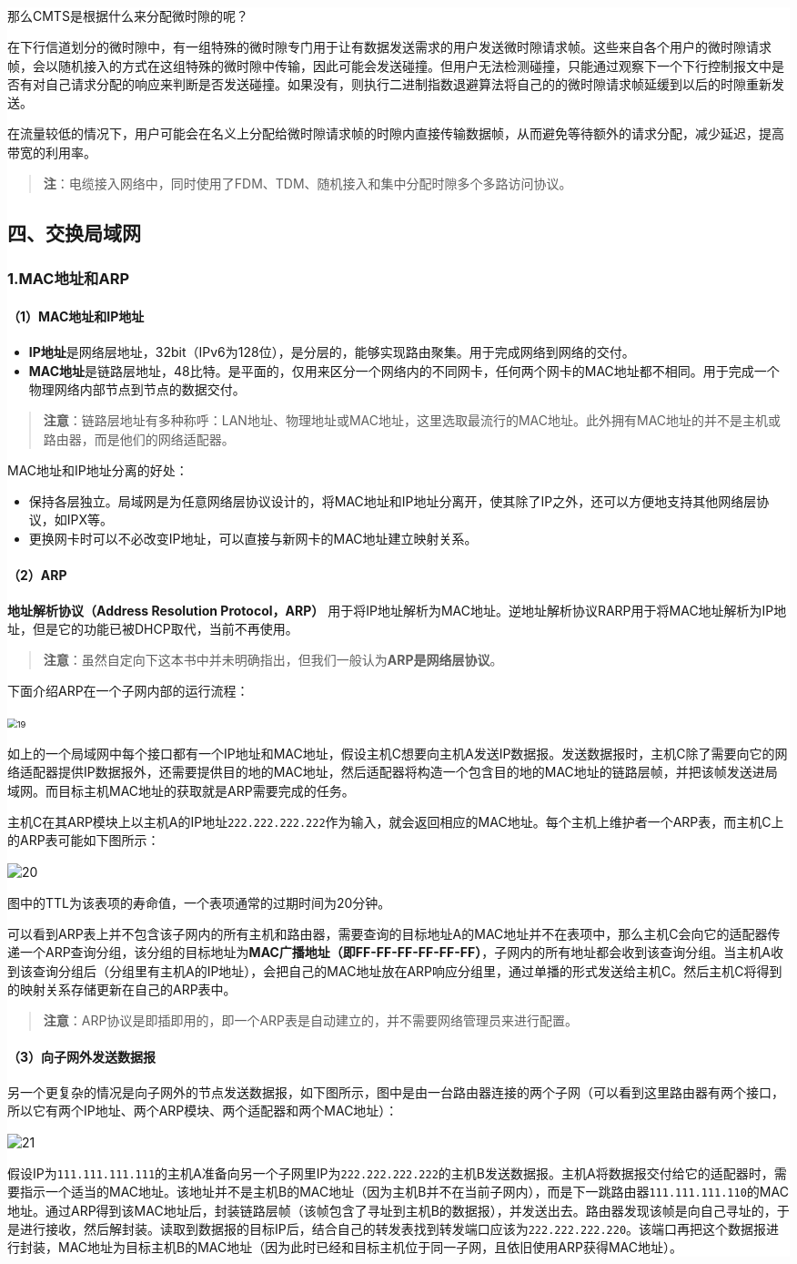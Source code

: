那么CMTS是根据什么来分配微时隙的呢？

在下行信道划分的微时隙中，有一组特殊的微时隙专门用于让有数据发送需求的用户发送微时隙请求帧。这些来自各个用户的微时隙请求帧，会以随机接入的方式在这组特殊的微时隙中传输，因此可能会发送碰撞。但用户无法检测碰撞，只能通过观察下一个下行控制报文中是否有对自己请求分配的响应来判断是否发送碰撞。如果没有，则执行二进制指数退避算法将自己的的微时隙请求帧延缓到以后的时隙重新发送。

在流量较低的情况下，用户可能会在名义上分配给微时隙请求帧的时隙内直接传输数据帧，从而避免等待额外的请求分配，减少延迟，提高带宽的利用率。

> **注**：电缆接入网络中，同时使用了FDM、TDM、随机接入和集中分配时隙多个多路访问协议。

## 四、交换局域网

### 1.MAC地址和ARP

#### （1）MAC地址和IP地址

- **IP地址**是网络层地址，32bit（IPv6为128位），是分层的，能够实现路由聚集。用于完成网络到网络的交付。
- **MAC地址**是链路层地址，48比特。是平面的，仅用来区分一个网络内的不同网卡，任何两个网卡的MAC地址都不相同。用于完成一个物理网络内部节点到节点的数据交付。

> **注意**：链路层地址有多种称呼：LAN地址、物理地址或MAC地址，这里选取最流行的MAC地址。此外拥有MAC地址的并不是主机或路由器，而是他们的网络适配器。

MAC地址和IP地址分离的好处：

- 保持各层独立。局域网是为任意网络层协议设计的，将MAC地址和IP地址分离开，使其除了IP之外，还可以方便地支持其他网络层协议，如IPX等。
- 更换网卡时可以不必改变IP地址，可以直接与新网卡的MAC地址建立映射关系。

#### （2）ARP

**地址解析协议（Address Resolution Protocol，ARP）** 用于将IP地址解析为MAC地址。逆地址解析协议RARP用于将MAC地址解析为IP地址，但是它的功能已被DHCP取代，当前不再使用。

> **注意**：虽然自定向下这本书中并未明确指出，但我们一般认为**ARP是网络层协议**。

下面介绍ARP在一个子网内部的运行流程：

<img src="https://bu.dusays.com/2024/11/26/67457ea30acd3.png" alt="19" style="zoom:67%;" />

如上的一个局域网中每个接口都有一个IP地址和MAC地址，假设主机C想要向主机A发送IP数据报。发送数据报时，主机C除了需要向它的网络适配器提供IP数据报外，还需要提供目的地的MAC地址，然后适配器将构造一个包含目的地的MAC地址的链路层帧，并把该帧发送进局域网。而目标主机MAC地址的获取就是ARP需要完成的任务。

主机C在其ARP模块上以主机A的IP地址`222.222.222.222`作为输入，就会返回相应的MAC地址。每个主机上维护者一个ARP表，而主机C上的ARP表可能如下图所示：

![20](https://bu.dusays.com/2024/11/26/67457eaf2f805.png)

图中的TTL为该表项的寿命值，一个表项通常的过期时间为20分钟。

可以看到ARP表上并不包含该子网内的所有主机和路由器，需要查询的目标地址A的MAC地址并不在表项中，那么主机C会向它的适配器传递一个ARP查询分组，该分组的目标地址为**MAC广播地址（即FF-FF-FF-FF-FF-FF）**，子网内的所有地址都会收到该查询分组。当主机A收到该查询分组后（分组里有主机A的IP地址），会把自己的MAC地址放在ARP响应分组里，通过单播的形式发送给主机C。然后主机C将得到的映射关系存储更新在自己的ARP表中。

> **注意**：ARP协议是即插即用的，即一个ARP表是自动建立的，并不需要网络管理员来进行配置。

#### （3）向子网外发送数据报

另一个更复杂的情况是向子网外的节点发送数据报，如下图所示，图中是由一台路由器连接的两个子网（可以看到这里路由器有两个接口，所以它有两个IP地址、两个ARP模块、两个适配器和两个MAC地址）：

![21](https://bu.dusays.com/2024/11/26/67457ebdcb0f8.png)

假设IP为`111.111.111.111`的主机A准备向另一个子网里IP为`222.222.222.222`的主机B发送数据报。主机A将数据报交付给它的适配器时，需要指示一个适当的MAC地址。该地址并不是主机B的MAC地址（因为主机B并不在当前子网内），而是下一跳路由器`111.111.111.110`的MAC地址。通过ARP得到该MAC地址后，封装链路层帧（该帧包含了寻址到主机B的数据报），并发送出去。路由器发现该帧是向自己寻址的，于是进行接收，然后解封装。读取到数据报的目标IP后，结合自己的转发表找到转发端口应该为`222.222.222.220`。该端口再把这个数据报进行封装，MAC地址为目标主机B的MAC地址（因为此时已经和目标主机位于同一子网，且依旧使用ARP获得MAC地址）。
